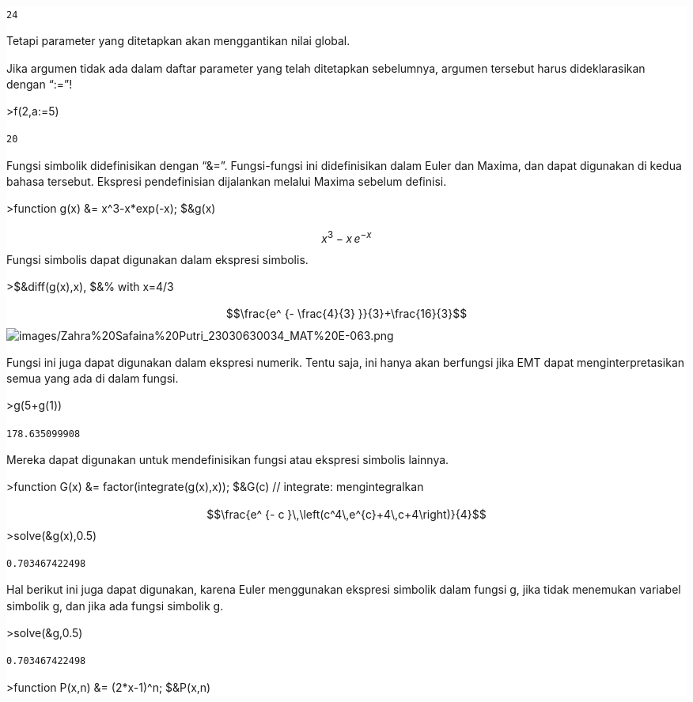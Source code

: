 
    24

Tetapi parameter yang ditetapkan akan menggantikan nilai global.


Jika argumen tidak ada dalam daftar parameter yang telah ditetapkan
sebelumnya, argumen tersebut harus dideklarasikan dengan “:=”!


\>f(2,a:=5)


    20

Fungsi simbolik didefinisikan dengan “&amp;=”. Fungsi-fungsi ini
didefinisikan dalam Euler dan Maxima, dan dapat digunakan di kedua
bahasa tersebut. Ekspresi pendefinisian dijalankan melalui Maxima
sebelum definisi.


\>function g(x) &= x^3-x\*exp(-x); $&g(x)


$$x^3-x\,e^ {- x }$$Fungsi simbolis dapat digunakan dalam ekspresi simbolis.


\>$&diff(g(x),x), $&% with x=4/3


$$\frac{e^ {- \frac{4}{3} }}{3}+\frac{16}{3}$$![images/Zahra%20Safaina%20Putri_23030630034_MAT%20E-063.png](images/Zahra%20Safaina%20Putri_23030630034_MAT%20E-063.png)

Fungsi ini juga dapat digunakan dalam ekspresi numerik. Tentu saja,
ini hanya akan berfungsi jika EMT dapat menginterpretasikan semua yang
ada di dalam fungsi.


\>g(5+g(1))


    178.635099908

Mereka dapat digunakan untuk mendefinisikan fungsi atau ekspresi
simbolis lainnya.


\>function G(x) &= factor(integrate(g(x),x)); $&G(c) // integrate: mengintegralkan


$$\frac{e^ {- c }\,\left(c^4\,e^{c}+4\,c+4\right)}{4}$$\>solve(&g(x),0.5)


    0.703467422498

Hal berikut ini juga dapat digunakan, karena Euler menggunakan
ekspresi simbolik dalam fungsi g, jika tidak menemukan variabel
simbolik g, dan jika ada fungsi simbolik g.


\>solve(&g,0.5)


    0.703467422498

\>function P(x,n) &= (2\*x-1)^n; $&P(x,n)
